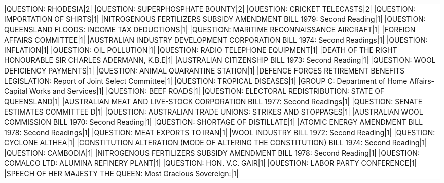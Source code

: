 |QUESTION: RHODESIA|2|
|QUESTION: SUPERPHOSPHATE BOUNTY|2|
|QUESTION: CRICKET TELECASTS|2|
|QUESTION: IMPORTATION OF SHIRTS|1|
|NITROGENOUS FERTILIZERS SUBSIDY AMENDMENT BILL 1979: Second Reading|1|
|QUESTION: QUEENSLAND FLOODS: INCOME TAX DEDUCTIONS|1|
|QUESTION: MARITIME RECONNAISSANCE AIRCRAFT|1|
|FOREIGN AFFAIRS COMMITTEE|1|
|AUSTRALIAN INDUSTRY DEVELOPMENT CORPORATION BILL 1974: Second Readings|1|
|QUESTION: INFLATION|1|
|QUESTION: OIL POLLUTION|1|
|QUESTION: RADIO TELEPHONE EQUIPMENT|1|
|DEATH OF THE RIGHT HONOURABLE SIR CHARLES ADERMANN, K.B.E|1|
|AUSTRALIAN CITIZENSHIP BILL 1973: Second Reading|1|
|QUESTION: WOOL DEFICIENCY PAYMENTS|1|
|QUESTION: ANIMAL QUARANTINE STATION|1|
|DEFENCE FORCES RETIREMENT BENEFITS LEGISLATION: Report of Joint Select Committee|1|
|QUESTION: TROPICAL DISEASES|1|
|GROUP C: Department of Home Affairs- Capital Works and Services|1|
|QUESTION: BEEF ROADS|1|
|QUESTION: ELECTORAL REDISTRIBUTION: STATE OF QUEENSLAND|1|
|AUSTRALIAN MEAT AND LIVE-STOCK CORPORATION BILL 1977: Second Readings|1|
|QUESTION: SENATE ESTIMATES COMMITTEE D|1|
|QUESTION: AUSTRALIAN TRADE UNIONS: STRIKES AND STOPPAGES|1|
|AUSTRALIAN WOOL COMMISSION BILL 1970: Second Reading|1|
|QUESTION: SHORTAGE OF DISTILLATE|1|
|ATOMIC ENERGY AMENDMENT BILL 1978: Second Readings|1|
|QUESTION: MEAT EXPORTS TO IRAN|1|
|WOOL INDUSTRY BILL 1972: Second Reading|1|
|QUESTION: CYCLONE ALTHEA|1|
|CONSTITUTION ALTERATION (MODE OF ALTERING THE CONSTITUTION) BILL 1974: Second Reading|1|
|QUESTION: CAMBODIA|1|
|NITROGENOUS FERTILIZERS SUBSIDY AMENDMENT BILL 1978: Second Reading|1|
|QUESTION: COMALCO LTD: ALUMINA REFINERY PLANT|1|
|QUESTION: HON. V.C. GAIR|1|
|QUESTION: LABOR PARTY CONFERENCE|1|
|SPEECH OF HER MAJESTY THE QUEEN: Most Gracious Sovereign:|1|